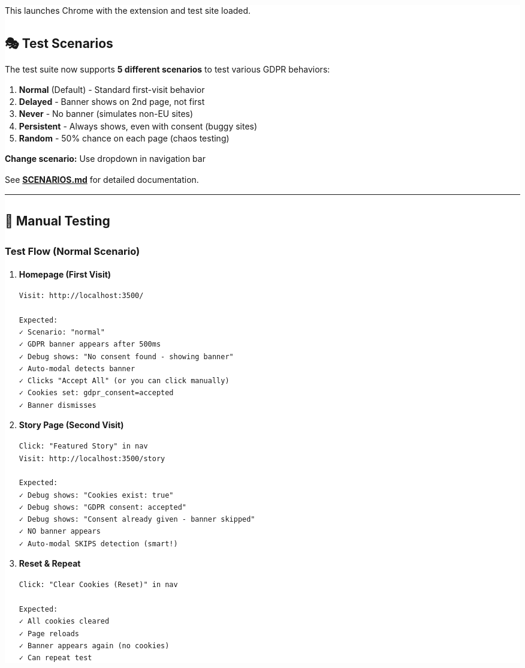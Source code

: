 This launches Chrome with the extension and test site loaded.

## 🎭 Test Scenarios

The test suite now supports **5 different scenarios** to test various GDPR behaviors:

1. **Normal** (Default) - Standard first-visit behavior
2. **Delayed** - Banner shows on 2nd page, not first
3. **Never** - No banner (simulates non-EU sites)
4. **Persistent** - Always shows, even with consent (buggy sites)
5. **Random** - 50% chance on each page (chaos testing)

**Change scenario:** Use dropdown in navigation bar

See **[SCENARIOS.md](./SCENARIOS.md)** for detailed documentation.

---

## 🧪 Manual Testing

### Test Flow (Normal Scenario)

1. **Homepage (First Visit)**
   ```
   Visit: http://localhost:3500/

   Expected:
   ✓ Scenario: "normal"
   ✓ GDPR banner appears after 500ms
   ✓ Debug shows: "No consent found - showing banner"
   ✓ Auto-modal detects banner
   ✓ Clicks "Accept All" (or you can click manually)
   ✓ Cookies set: gdpr_consent=accepted
   ✓ Banner dismisses
   ```

2. **Story Page (Second Visit)**
   ```
   Click: "Featured Story" in nav
   Visit: http://localhost:3500/story

   Expected:
   ✓ Debug shows: "Cookies exist: true"
   ✓ Debug shows: "GDPR consent: accepted"
   ✓ Debug shows: "Consent already given - banner skipped"
   ✓ NO banner appears
   ✓ Auto-modal SKIPS detection (smart!)
   ```

3. **Reset & Repeat**
   ```
   Click: "Clear Cookies (Reset)" in nav

   Expected:
   ✓ All cookies cleared
   ✓ Page reloads
   ✓ Banner appears again (no cookies)
   ✓ Can repeat test
   ```
